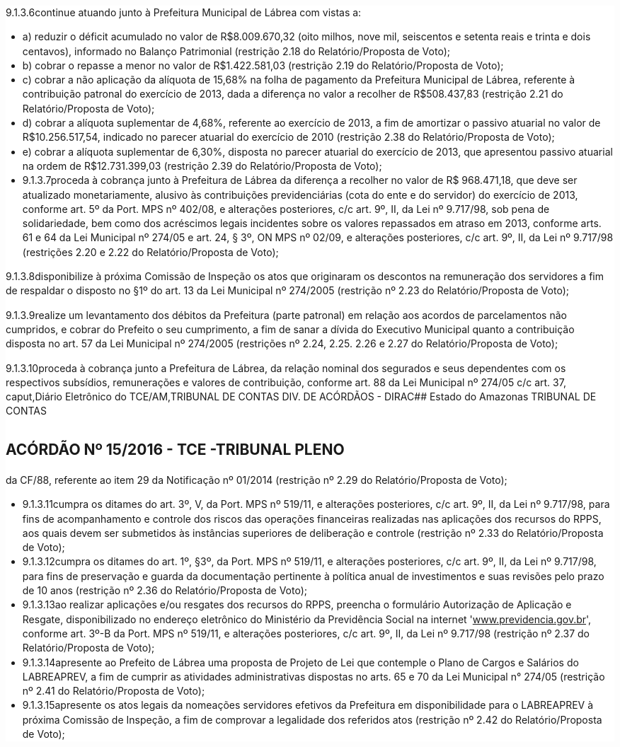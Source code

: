 9.1.3.6continue atuando junto à Prefeitura Municipal de Lábrea com vistas a:

- a) reduzir o déficit acumulado no valor de R$8.009.670,32 (oito milhos, nove  mil,  seiscentos  e  setenta  reais  e  trinta  e  dois  centavos),  informado  no  Balanço Patrimonial (restrição 2.18 do Relatório/Proposta de Voto);
- b) cobrar o repasse a menor no valor de R$1.422.581,03 (restrição 2.19 do Relatório/Proposta de Voto);
- c) cobrar a não aplicação da alíquota de 15,68% na folha de pagamento da Prefeitura Municipal de Lábrea, referente à contribuição patronal do exercício de 2013, dada a diferença no valor a recolher de R$508.437,83 (restrição 2.21 do Relatório/Proposta de Voto);
- d) cobrar  a  alíquota  suplementar  de  4,68%,  referente  ao  exercício  de 2013,  a  fim  de  amortizar  o  passivo  atuarial  no  valor  de  R$10.256.517,54,  indicado  no parecer atuarial do exercício de 2010 (restrição 2.38 do Relatório/Proposta de Voto);
- e) cobrar a alíquota suplementar de 6,30%, disposta no parecer atuarial do  exercício  de  2013,  que  apresentou  passivo  atuarial  na  ordem  de  R$12.731.399,03 (restrição 2.39 do Relatório/Proposta de Voto);
- 9.1.3.7proceda  à  cobrança  junto  à  Prefeitura  de  Lábrea  da  diferença  a recolher no valor de R$ 968.471,18, que deve ser atualizado monetariamente, alusivo às contribuições previdenciárias (cota do ente e do servidor) do exercício de 2013, conforme art. 5º da Port. MPS nº 402/08, e alterações posteriores, c/c art. 9º, II, da Lei nº 9.717/98, sob pena de solidariedade, bem como dos acréscimos legais incidentes sobre os valores repassados em atraso em 2013, conforme arts. 61 e 64 da Lei Municipal nº 274/05 e art. 24, § 3º, ON  MPS nº 02/09, e  alterações posteriores, c/c art. 9º,  II, da Lei nº 9.717/98 (restrições 2.20 e 2.22 do Relatório/Proposta de Voto);

9.1.3.8disponibilize à próxima  Comissão  de  Inspeção  os  atos  que originaram os descontos na remuneração dos servidores a fim de respaldar o disposto no §1º do art. 13  da Lei  Municipal  nº 274/2005 (restrição nº 2.23 do Relatório/Proposta de Voto);

9.1.3.9realize um levantamento dos débitos da Prefeitura (parte patronal) em  relação  aos  acordos  de  parcelamentos  não  cumpridos,  e cobrar  do  Prefeito  o  seu cumprimento,  a  fim  de  sanar  a  dívida  do  Executivo  Municipal  quanto  a  contribuição disposta no art. 57 da Lei Municipal nº 274/2005 (restrições nº 2.24, 2.25. 2.26 e 2.27 do Relatório/Proposta de Voto);

9.1.3.10proceda  à  cobrança  junto  a  Prefeitura  de  Lábrea,  da  relação nominal dos segurados e seus dependentes com os respectivos subsídios, remunerações e valores de contribuição, conforme art. 88 da Lei Municipal nº 274/05 c/c art. 37, caput,Diário Eletrônico do TCE/AM,TRIBUNAL DE CONTAS DIV. DE ACÓRDÃOS - DIRAC## Estado do Amazonas TRIBUNAL DE CONTAS

## ACÓRDÃO Nº 15/2016 - TCE -TRIBUNAL PLENO

da  CF/88,  referente  ao  item  29  da Notificação  nº  01/2014  (restrição  nº  2.29  do Relatório/Proposta de Voto);

- 9.1.3.11cumpra  os  ditames  do  art.  3º,  V,  da  Port.  MPS  nº  519/11,  e alterações posteriores, c/c art. 9º, II, da Lei nº 9.717/98, para fins de acompanhamento e controle dos riscos das operações financeiras realizadas nas aplicações dos recursos do RPPS,  aos  quais  devem  ser  submetidos  às  instâncias  superiores  de  deliberação  e controle (restrição nº 2.33 do Relatório/Proposta de Voto);
- 9.1.3.12cumpra  os  ditames  do  art.  1º,  §3º,  da  Port.  MPS  nº  519/11,  e alterações posteriores, c/c art. 9º, II, da Lei nº 9.717/98, para fins de preservação e guarda da documentação pertinente à política anual de investimentos e suas revisões pelo prazo de 10 anos (restrição nº 2.36 do Relatório/Proposta de Voto);
- 9.1.3.13ao  realizar  aplicações  e/ou  resgates  dos  recursos  do  RPPS, preencha o formulário Autorização de Aplicação e Resgate, disponibilizado no endereço eletrônico  do Ministério  da  Previdência  Social  na  internet  'www.previdencia.gov.br', conforme art. 3º-B da Port. MPS nº 519/11, e alterações posteriores, c/c art. 9º, II, da Lei nº 9.717/98 (restrição nº 2.37 do Relatório/Proposta de Voto);
- 9.1.3.14apresente ao Prefeito de Lábrea uma proposta de Projeto de Lei que  contemple  o  Plano  de  Cargos  e  Salários  do  LABREAPREV,  a  fim  de  cumprir  as atividades administrativas dispostas no arts. 65 e 70 da Lei Municipal n° 274/05 (restrição nº 2.41 do Relatório/Proposta de Voto);
- 9.1.3.15apresente  os  atos  legais  da  nomeações  servidores  efetivos  da Prefeitura em disponibilidade para o LABREAPREV à próxima Comissão de Inspeção, a fim de comprovar a legalidade dos referidos atos (restrição nº 2.42 do Relatório/Proposta de Voto);
